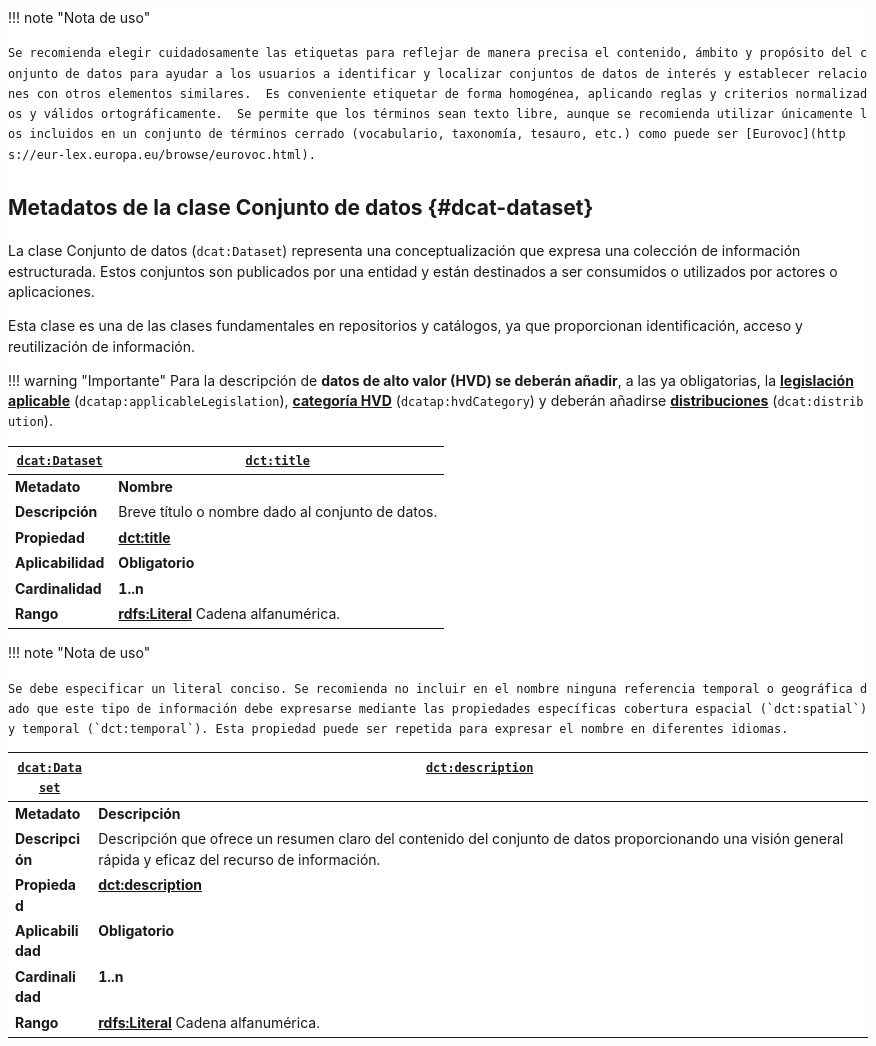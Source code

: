 !!! note "Nota de uso"

    Se recomienda elegir cuidadosamente las etiquetas para reflejar de manera precisa el contenido, ámbito y propósito del conjunto de datos para ayudar a los usuarios a identificar y localizar conjuntos de datos de interés y establecer relaciones con otros elementos similares.  Es conveniente etiquetar de forma homogénea, aplicando reglas y criterios normalizados y válidos ortográficamente.  Se permite que los términos sean texto libre, aunque se recomienda utilizar únicamente los incluidos en un conjunto de términos cerrado (vocabulario, taxonomía, tesauro, etc.) como puede ser [Eurovoc](https://eur-lex.europa.eu/browse/eurovoc.html).


## Metadatos de la clase Conjunto de datos {#dcat-dataset}

La clase Conjunto de datos (`dcat:Dataset`) representa una conceptualización que expresa una colección de información estructurada. Estos conjuntos son publicados por una entidad y están destinados a ser consumidos o utilizados por actores o aplicaciones.

Esta clase es una de las clases fundamentales en repositorios y catálogos, ya que proporcionan identificación, acceso y reutilización de información.

!!! warning "Importante"
    Para la descripción de **datos de alto valor (HVD) se deberán añadir**, a las ya obligatorias, la [**legislación aplicable**](#Dataset.applicableLegislation) (`dcatap:applicableLegislation`), [**categoría HVD**](#Dataset.hvdCategory) (`dcatap:hvdCategory`) y deberán añadirse [**distribuciones**](#Dataset.distribution) (`dcat:distribution`).

| [`dcat:Dataset`](#Dataset) | [`dct:title`](http://purl.org/dc/terms/title) |
| --- | --- |
| **Metadato** | **Nombre** |
| **Descripción** | Breve título o nombre dado al conjunto de datos. |
| **Propiedad** | [**dct:title**](http://purl.org/dc/terms/title) |
| **Aplicabilidad** | **Obligatorio** |
| **Cardinalidad** | **1..n** |
| **Rango** | [**rdfs:Literal**](http://www.w3.org/2000/01/rdf-schema#Literal) Cadena alfanumérica. |

!!! note "Nota de uso"

    Se debe especificar un literal conciso. Se recomienda no incluir en el nombre ninguna referencia temporal o geográfica dado que este tipo de información debe expresarse mediante las propiedades específicas cobertura espacial (`dct:spatial`) y temporal (`dct:temporal`). Esta propiedad puede ser repetida para expresar el nombre en diferentes idiomas.


| [`dcat:Dataset`](#Dataset) | [`dct:description`](http://purl.org/dc/terms/description) |
| --- | --- |
| **Metadato** | **Descripción** |
| **Descripción** | Descripción que ofrece un resumen claro del contenido del conjunto de datos proporcionando una visión general rápida y eficaz del recurso de información. |
| **Propiedad** | [**dct:description**](http://purl.org/dc/terms/description) |
| **Aplicabilidad** | **Obligatorio** |
| **Cardinalidad** | **1..n** |
| **Rango** | [**rdfs:Literal**](http://www.w3.org/2000/01/rdf-schema#Literal) Cadena alfanumérica. |

